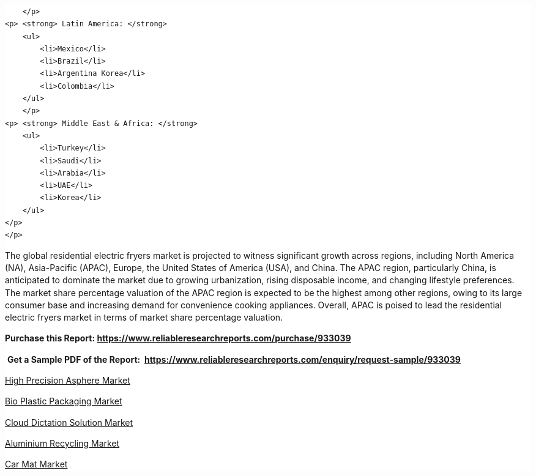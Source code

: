         </p> 
    <p> <strong> Latin America: </strong>
        <ul>
            <li>Mexico</li>
            <li>Brazil</li>
            <li>Argentina Korea</li>
            <li>Colombia</li>
        </ul>
        </p> 
    <p> <strong> Middle East & Africa: </strong>
        <ul>
            <li>Turkey</li>
            <li>Saudi</li>
            <li>Arabia</li>
            <li>UAE</li>
            <li>Korea</li>
        </ul>
    </p>
    </p>
<p><p>The global residential electric fryers market is projected to witness significant growth across regions, including North America (NA), Asia-Pacific (APAC), Europe, the United States of America (USA), and China. The APAC region, particularly China, is anticipated to dominate the market due to growing urbanization, rising disposable income, and changing lifestyle preferences. The market share percentage valuation of the APAC region is expected to be the highest among other regions, owing to its large consumer base and increasing demand for convenience cooking appliances. Overall, APAC is poised to lead the residential electric fryers market in terms of market share percentage valuation.</p></p>
<p><strong>Purchase this Report: <a href="https://www.reliableresearchreports.com/purchase/933039">https://www.reliableresearchreports.com/purchase/933039</a></strong></p>
<p>&nbsp;<strong>Get a Sample PDF of the Report:&nbsp;&nbsp;<a href="https://www.reliableresearchreports.com/enquiry/request-sample/933039">https://www.reliableresearchreports.com/enquiry/request-sample/933039</a></strong></p>
<p><strong></strong></p>
<p><p><a href="https://issuu.com/reportprime-2/docs/high-precision-asphere-market-size-2030.pptx?fr=xKAE9_zU1NQ">High Precision Asphere Market</a></p><p><a href="https://www.reportprime.com/bio-plastic-packaging-r11223">Bio Plastic Packaging Market</a></p><p><a href="https://medium.com/@timothychapman46/cloud-dictation-solution-market-size-growth-forecast-2023-2030-65f933b4fba4">Cloud Dictation Solution Market</a></p><p><a href="https://www.reportprime.com/aluminium-recycling-r230">Aluminium Recycling Market</a></p><p><a href="https://www.linkedin.com/pulse/decoding-car-mat-market-deep-dive-latest-trends-segmentation-jpele/">Car Mat Market</a></p></p>